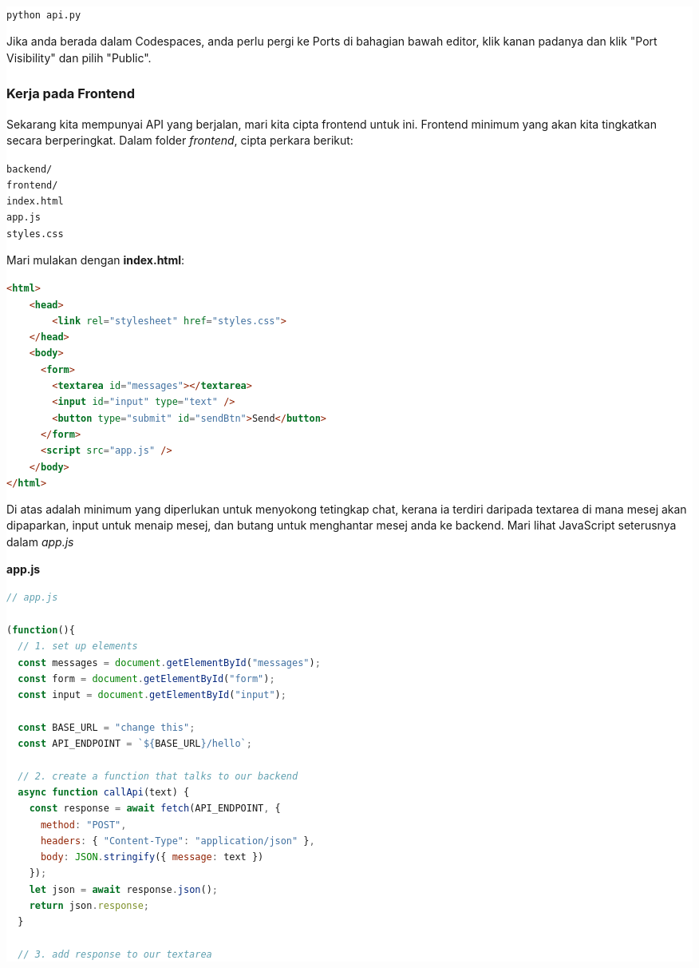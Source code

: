    ```sh
   python api.py
   ```

   Jika anda berada dalam Codespaces, anda perlu pergi ke Ports di bahagian bawah editor, klik kanan padanya dan klik "Port Visibility" dan pilih "Public".

### Kerja pada Frontend

Sekarang kita mempunyai API yang berjalan, mari kita cipta frontend untuk ini. Frontend minimum yang akan kita tingkatkan secara berperingkat. Dalam folder *frontend*, cipta perkara berikut:

```text
backend/
frontend/
index.html
app.js
styles.css
```

Mari mulakan dengan **index.html**:

```html
<html>
    <head>
        <link rel="stylesheet" href="styles.css">
    </head>
    <body>
      <form>
        <textarea id="messages"></textarea>
        <input id="input" type="text" />
        <button type="submit" id="sendBtn">Send</button>  
      </form>  
      <script src="app.js" />
    </body>
</html>    
```

Di atas adalah minimum yang diperlukan untuk menyokong tetingkap chat, kerana ia terdiri daripada textarea di mana mesej akan dipaparkan, input untuk menaip mesej, dan butang untuk menghantar mesej anda ke backend. Mari lihat JavaScript seterusnya dalam *app.js*

**app.js**

```js
// app.js

(function(){
  // 1. set up elements  
  const messages = document.getElementById("messages");
  const form = document.getElementById("form");
  const input = document.getElementById("input");

  const BASE_URL = "change this";
  const API_ENDPOINT = `${BASE_URL}/hello`;

  // 2. create a function that talks to our backend
  async function callApi(text) {
    const response = await fetch(API_ENDPOINT, {
      method: "POST",
      headers: { "Content-Type": "application/json" },
      body: JSON.stringify({ message: text })
    });
    let json = await response.json();
    return json.response;
  }

  // 3. add response to our textarea
```